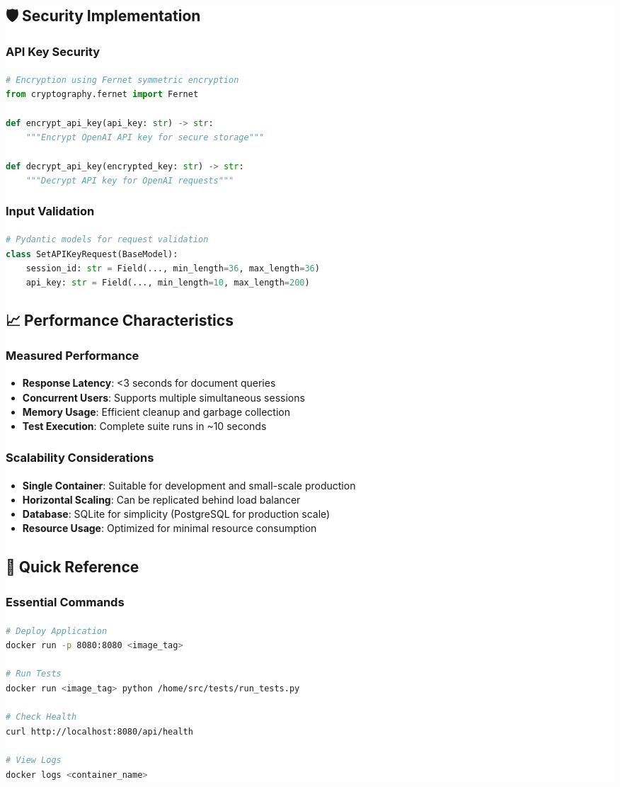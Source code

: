 ## 🛡️ Security Implementation

### API Key Security
```python
# Encryption using Fernet symmetric encryption
from cryptography.fernet import Fernet

def encrypt_api_key(api_key: str) -> str:
    """Encrypt OpenAI API key for secure storage"""
    
def decrypt_api_key(encrypted_key: str) -> str:
    """Decrypt API key for OpenAI requests"""
```

### Input Validation
```python
# Pydantic models for request validation
class SetAPIKeyRequest(BaseModel):
    session_id: str = Field(..., min_length=36, max_length=36)
    api_key: str = Field(..., min_length=10, max_length=200)
```

## 📈 Performance Characteristics

### Measured Performance
- **Response Latency**: <3 seconds for document queries
- **Concurrent Users**: Supports multiple simultaneous sessions
- **Memory Usage**: Efficient cleanup and garbage collection
- **Test Execution**: Complete suite runs in ~10 seconds

### Scalability Considerations
- **Single Container**: Suitable for development and small-scale production
- **Horizontal Scaling**: Can be replicated behind load balancer
- **Database**: SQLite for simplicity (PostgreSQL for production scale)
- **Resource Usage**: Optimized for minimal resource consumption

## 🚀 Quick Reference

### Essential Commands
```bash
# Deploy Application
docker run -p 8080:8080 <image_tag>

# Run Tests
docker run <image_tag> python /home/src/tests/run_tests.py

# Check Health
curl http://localhost:8080/api/health

# View Logs
docker logs <container_name>
```
